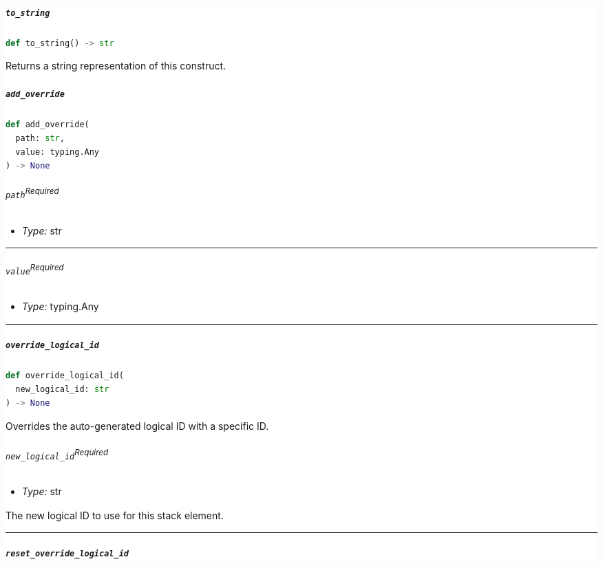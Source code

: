 
##### `to_string` <a name="to_string" id="@cdktf/provider-cloudflare.customSsl.CustomSsl.toString"></a>

```python
def to_string() -> str
```

Returns a string representation of this construct.

##### `add_override` <a name="add_override" id="@cdktf/provider-cloudflare.customSsl.CustomSsl.addOverride"></a>

```python
def add_override(
  path: str,
  value: typing.Any
) -> None
```

###### `path`<sup>Required</sup> <a name="path" id="@cdktf/provider-cloudflare.customSsl.CustomSsl.addOverride.parameter.path"></a>

- *Type:* str

---

###### `value`<sup>Required</sup> <a name="value" id="@cdktf/provider-cloudflare.customSsl.CustomSsl.addOverride.parameter.value"></a>

- *Type:* typing.Any

---

##### `override_logical_id` <a name="override_logical_id" id="@cdktf/provider-cloudflare.customSsl.CustomSsl.overrideLogicalId"></a>

```python
def override_logical_id(
  new_logical_id: str
) -> None
```

Overrides the auto-generated logical ID with a specific ID.

###### `new_logical_id`<sup>Required</sup> <a name="new_logical_id" id="@cdktf/provider-cloudflare.customSsl.CustomSsl.overrideLogicalId.parameter.newLogicalId"></a>

- *Type:* str

The new logical ID to use for this stack element.

---

##### `reset_override_logical_id` <a name="reset_override_logical_id" id="@cdktf/provider-cloudflare.customSsl.CustomSsl.resetOverrideLogicalId"></a>
